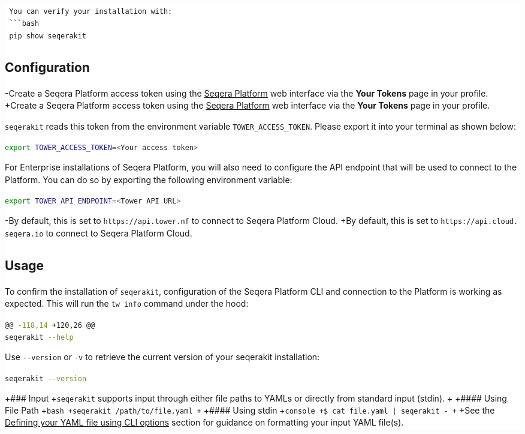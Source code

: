 ```diff
 You can verify your installation with:
 ```bash
 pip show seqerakit
 ```
 
 ## Configuration
 
-Create a Seqera Platform access token using the [Seqera Platform](https://tower.nf/) web interface via the **Your Tokens** page in your profile.
+Create a Seqera Platform access token using the [Seqera Platform](https://seqera.io/) web interface via the **Your Tokens** page in your profile.
 
 `seqerakit` reads this token from the environment variable `TOWER_ACCESS_TOKEN`. Please export it into your terminal as shown below:
 
 ```bash
 export TOWER_ACCESS_TOKEN=<Your access token>
 ```
 
 For Enterprise installations of Seqera Platform, you will also need to configure the API endpoint that will be used to connect to the Platform. You can do so by exporting the following environment variable:
 ```bash
 export TOWER_API_ENDPOINT=<Tower API URL>
 ```
-By default, this is set to `https://api.tower.nf` to connect to Seqera Platform Cloud.
+By default, this is set to `https://api.cloud.seqera.io` to connect to Seqera Platform Cloud.
 
 
 ## Usage
 
 To confirm the installation of `seqerakit`, configuration of the Seqera Platform CLI and connection to the Platform is working as expected. This will run the `tw info` command under the hood:
 
 ```bash
@@ -118,14 +120,26 @@
 seqerakit --help
 ```
 
 Use `--version` or `-v` to retrieve the current version of your seqerakit installation:
 ```bash
 seqerakit --version
 ```
+### Input
+`seqerakit` supports input through either file paths to YAMLs or directly from standard input (stdin).
+
+#### Using File Path
+```bash
+seqerakit /path/to/file.yaml
+```
+#### Using stdin
+```console
+$ cat file.yaml | seqerakit -
+```
+See the [Defining your YAML file using CLI options](#defining-your-yaml-file-using-cli-options) section for guidance on formatting your input YAML file(s).
 
